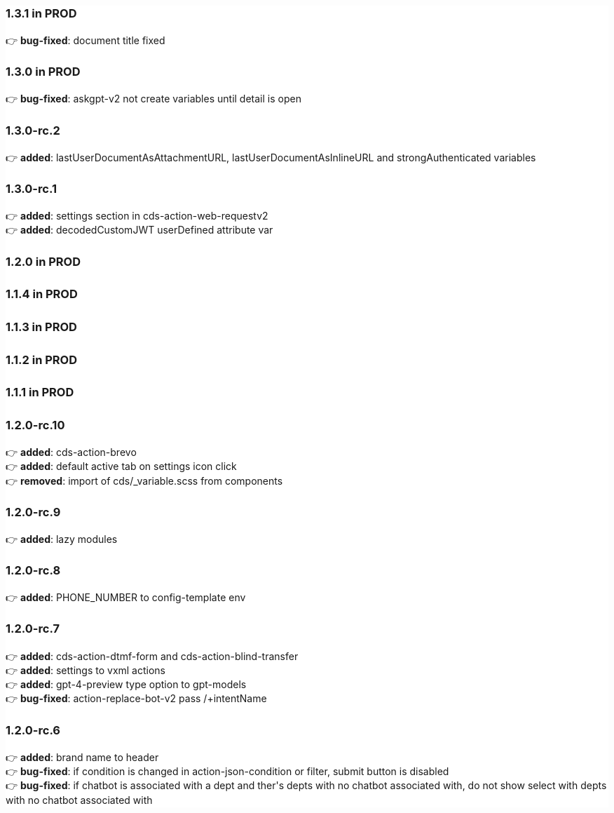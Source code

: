 ### 1.3.1 in PROD
👉 **bug-fixed**: document title fixed<br>

### 1.3.0 in PROD
👉 **bug-fixed**: askgpt-v2 not create variables until detail is open<br>

### 1.3.0-rc.2
👉 **added**: lastUserDocumentAsAttachmentURL, lastUserDocumentAsInlineURL and strongAuthenticated variables<br>

### 1.3.0-rc.1
👉 **added**: settings section in cds-action-web-requestv2<br>
👉 **added**: decodedCustomJWT userDefined attribute var<br>

### 1.2.0 in PROD

### 1.1.4 in PROD

### 1.1.3 in PROD

### 1.1.2 in PROD

### 1.1.1 in PROD

### 1.2.0-rc.10
👉 **added**: cds-action-brevo<br>
👉 **added**: default active tab on settings icon click<br>
👉 **removed**: import of cds/_variable.scss from components<br>

### 1.2.0-rc.9
👉 **added**: lazy modules<br>

### 1.2.0-rc.8
👉 **added**: PHONE_NUMBER to config-template env<br>

### 1.2.0-rc.7
👉 **added**: cds-action-dtmf-form and cds-action-blind-transfer<br>
👉 **added**: settings to vxml actions<br>
👉 **added**: gpt-4-preview type option to gpt-models<br>
👉 **bug-fixed**: action-replace-bot-v2 pass /+intentName<br>

### 1.2.0-rc.6
👉 **added**: brand name to header<br> 
👉 **bug-fixed**: if condition is changed in action-json-condition or filter, submit button is disabled<br>
👉 **bug-fixed**: if chatbot is associated with a dept and ther's depts with no chatbot associated with, do not show select with depts with no chatbot associated with<br>
